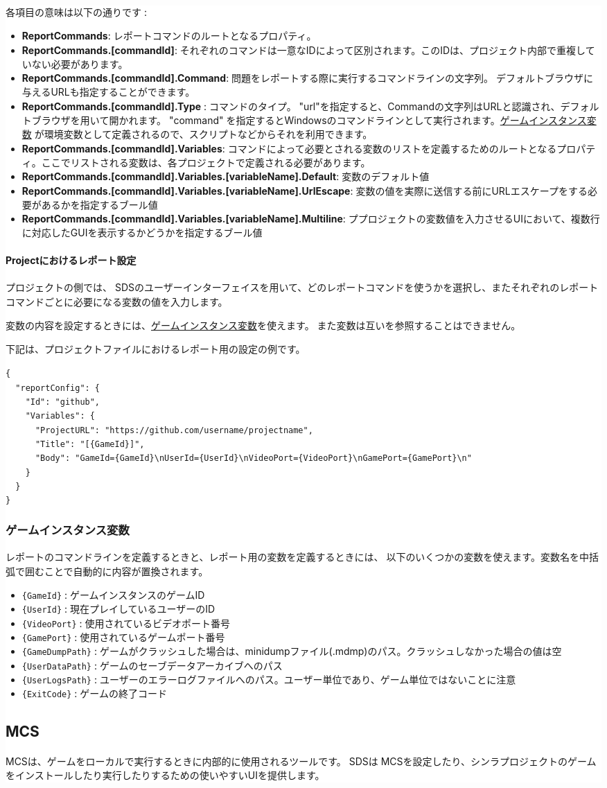 各項目の意味は以下の通りです :

- **ReportCommands**: レポートコマンドのルートとなるプロパティ。
- **ReportCommands.[commandId]**: それぞれのコマンドは一意なIDによって区別されます。このIDは、プロジェクト内部で重複していない必要があります。
- **ReportCommands.[commandId].Command**: 問題をレポートする際に実行するコマンドラインの文字列。 デフォルトブラウザに与えるURLも指定することができます。
- **ReportCommands.[commandId].Type** : コマンドのタイプ。 "url"を指定すると、Commandの文字列はURLと認識され、デフォルトブラウザを用いて開かれます。 "command" を指定するとWindowsのコマンドラインとして実行されます。[ゲームインスタンス変数](#GameInstanceVariable) が環境変数として定義されるので、スクリプトなどからそれを利用できます。
- **ReportCommands.[commandId].Variables**: コマンドによって必要とされる変数のリストを定義するためのルートとなるプロパティ。ここでリストされる変数は、各プロジェクトで定義される必要があります。
- **ReportCommands.[commandId].Variables.[variableName].Default**: 変数のデフォルト値
- **ReportCommands.[commandId].Variables.[variableName].UrlEscape**: 変数の値を実際に送信する前にURLエスケープをする必要があるかを指定するブール値
- **ReportCommands.[commandId].Variables.[variableName].Multiline**: ププロジェクトの変数値を入力させるUIにおいて、複数行に対応したGUIを表示するかどうかを指定するブール値

#### Projectにおけるレポート設定

プロジェクトの側では、 SDSのユーザーインターフェイスを用いて、どのレポートコマンドを使うかを選択し、またそれぞれのレポートコマンドごとに必要になる変数の値を入力します。

変数の内容を設定するときには、[ゲームインスタンス変数](#GameInstanceVariable)を使えます。
また変数は互いを参照することはできません。

下記は、プロジェクトファイルにおけるレポート用の設定の例です。

```
{
  "reportConfig": {
    "Id": "github",
    "Variables": {
      "ProjectURL": "https://github.com/username/projectname",
      "Title": "[{GameId}]",
      "Body": "GameId={GameId}\nUserId={UserId}\nVideoPort={VideoPort}\nGamePort={GamePort}\n"
    }
  }
}
```



### <a name="GameInstanceVariable"></a> ゲームインスタンス変数

レポートのコマンドラインを定義するときと、レポート用の変数を定義するときには、
以下のいくつかの変数を使えます。変数名を中括弧で囲むことで自動的に内容が置換されます。


- ```{GameId}``` : ゲームインスタンスのゲームID
- ```{UserId}``` : 現在プレイしているユーザーのID
- ```{VideoPort}``` : 使用されているビデオポート番号
- ```{GamePort}``` : 使用されているゲームポート番号
- ```{GameDumpPath}``` : ゲームがクラッシュした場合は、minidumpファイル(.mdmp)のパス。クラッシュしなかった場合の値は空
- ```{UserDataPath}``` : ゲームのセーブデータアーカイブへのパス
- ```{UserLogsPath}``` : ユーザーのエラーログファイルへのパス。ユーザー単位であり、ゲーム単位ではないことに注意
- ```{ExitCode}``` : ゲームの終了コード


## MCS
MCSは、ゲームをローカルで実行するときに内部的に使用されるツールです。
SDSは MCSを設定したり、シンラプロジェクトのゲームをインストールしたり実行したりするための使いやすいUIを提供します。
